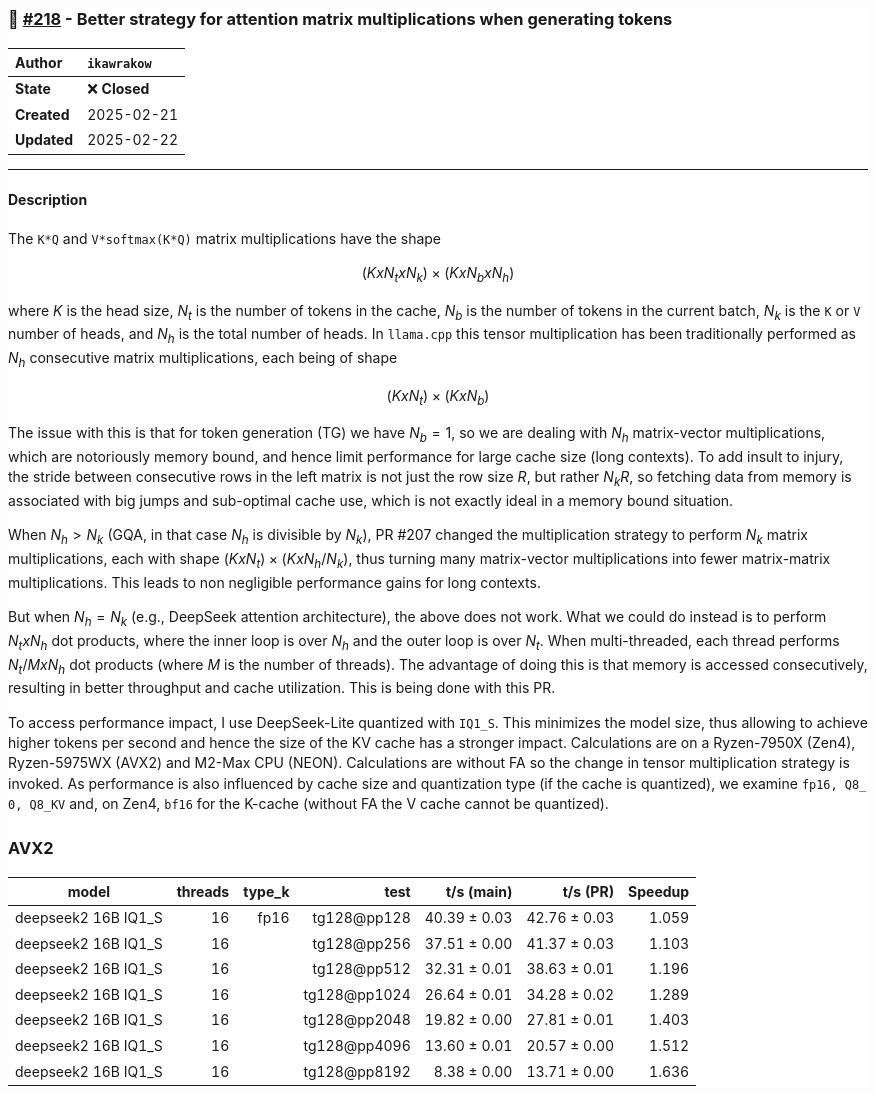 ### 🔀 [#218](https://github.com/ikawrakow/ik_llama.cpp/pull/218) - Better strategy for attention matrix multiplications when generating tokens 

| **Author** | `ikawrakow` |
| :--- | :--- |
| **State** | ❌ **Closed** |
| **Created** | 2025-02-21 |
| **Updated** | 2025-02-22 |

---

#### Description

The `K*Q` and `V*softmax(K*Q)` matrix multiplications have the shape

$$\left(K x N_t x N_k\right) \times \left(K x N_b x N_h\right)$$ 

where $K$ is the head size, $N_t$ is the number of tokens in the cache, $N_b$ is the number of tokens in the current batch, $N_k$ is the `K` or `V` number of heads, and $N_h$ is the total number of heads. In `llama.cpp` this tensor multiplication has been traditionally performed as $N_h$ consecutive matrix multiplications, each being of shape

$$\left(K x N_t\right) \times \left(K x N_b\right)$$
 
The issue with this is that for token generation (TG) we have $N_b = 1$, so we are dealing with $N_h$ matrix-vector multiplications, which are notoriously memory bound, and hence limit performance for large cache size (long contexts). To add insult to injury, the stride between consecutive rows in the left matrix is not just the row size $R$, but rather $N_k R$, so fetching data from memory is associated with big jumps and sub-optimal cache use, which is not exactly ideal in a memory bound situation.

When $N_h > N_k$ (GQA, in that case $N_h$ is divisible by $N_k$), PR #207 changed the multiplication strategy to perform $N_k$ matrix multiplications, each with shape $\left(K x N_t\right) \times \left(K x N_h/N_k\right)$, thus turning many matrix-vector multiplications into fewer matrix-matrix multiplications. This leads to non negligible performance gains for long contexts.

But when $N_h = N_k$ (e.g., DeepSeek attention architecture), the above does not work. What we could do instead is to perform $N_t x N_h$ dot products, where the inner loop is over $N_h$ and the outer loop is over $N_t$. When multi-threaded, each thread performs $N_t/M x N_h$ dot products (where $M$ is the number of threads). The advantage of doing this is that memory is accessed consecutively, resulting in better throughput and cache utilization. This is being done with this PR.

To access performance impact, I use DeepSeek-Lite quantized with `IQ1_S`. This minimizes the model size, thus allowing to achieve higher tokens per second and hence the size of the KV cache has a stronger impact. Calculations are on a Ryzen-7950X (Zen4), Ryzen-5975WX (AVX2) and M2-Max CPU (NEON).  Calculations are without FA so the change in tensor multiplication strategy is invoked. As performance is also influenced by cache size and quantization type (if the cache is quantized), we examine `fp16, Q8_0, Q8_KV` and, on Zen4, `bf16` for the K-cache (without FA the V cache cannot be quantized).

### AVX2

| model                | threads | type_k |          test |      t/s (main)  |     t/s (PR)     |   Speedup |
| -------------------- | ------: | -----: | ------------: | ---------------: | ---------------: | --------: |
| deepseek2 16B IQ1_S  |      16 |   fp16 |   tg128@pp128 |     40.39 ± 0.03 |     42.76 ± 0.03 |   1.059   |   
| deepseek2 16B IQ1_S  |      16 |        |   tg128@pp256 |     37.51 ± 0.00 |     41.37 ± 0.03 |   1.103   |   
| deepseek2 16B IQ1_S  |      16 |        |   tg128@pp512 |     32.31 ± 0.01 |     38.63 ± 0.01 |   1.196   |   
| deepseek2 16B IQ1_S  |      16 |        |  tg128@pp1024 |     26.64 ± 0.01 |     34.28 ± 0.02 |   1.289   |   
| deepseek2 16B IQ1_S  |      16 |        |  tg128@pp2048 |     19.82 ± 0.00 |     27.81 ± 0.01 |   1.403   |   
| deepseek2 16B IQ1_S  |      16 |        |  tg128@pp4096 |     13.60 ± 0.01 |     20.57 ± 0.00 |   1.512   |   
| deepseek2 16B IQ1_S  |      16 |        |  tg128@pp8192 |      8.38 ± 0.00 |     13.71 ± 0.00 |   1.636   |   